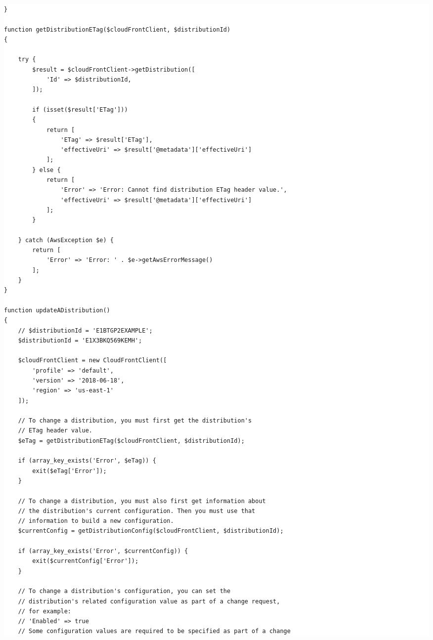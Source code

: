 ```
}

function getDistributionETag($cloudFrontClient, $distributionId)
{

    try {
        $result = $cloudFrontClient->getDistribution([
            'Id' => $distributionId,
        ]);
        
        if (isset($result['ETag']))
        {
            return [
                'ETag' => $result['ETag'],
                'effectiveUri' => $result['@metadata']['effectiveUri']
            ]; 
        } else {
            return [
                'Error' => 'Error: Cannot find distribution ETag header value.',
                'effectiveUri' => $result['@metadata']['effectiveUri']
            ];
        }

    } catch (AwsException $e) {
        return [
            'Error' => 'Error: ' . $e->getAwsErrorMessage()
        ];
    }
}

function updateADistribution()
{
    // $distributionId = 'E1BTGP2EXAMPLE';
    $distributionId = 'E1X3BKQ569KEMH';

    $cloudFrontClient = new CloudFrontClient([
        'profile' => 'default',
        'version' => '2018-06-18',
        'region' => 'us-east-1'
    ]);

    // To change a distribution, you must first get the distribution's 
    // ETag header value.
    $eTag = getDistributionETag($cloudFrontClient, $distributionId);

    if (array_key_exists('Error', $eTag)) {
        exit($eTag['Error']);
    }

    // To change a distribution, you must also first get information about 
    // the distribution's current configuration. Then you must use that 
    // information to build a new configuration.
    $currentConfig = getDistributionConfig($cloudFrontClient, $distributionId);

    if (array_key_exists('Error', $currentConfig)) {
        exit($currentConfig['Error']);
    }

    // To change a distribution's configuration, you can set the 
    // distribution's related configuration value as part of a change request, 
    // for example:
    // 'Enabled' => true
    // Some configuration values are required to be specified as part of a change 
```